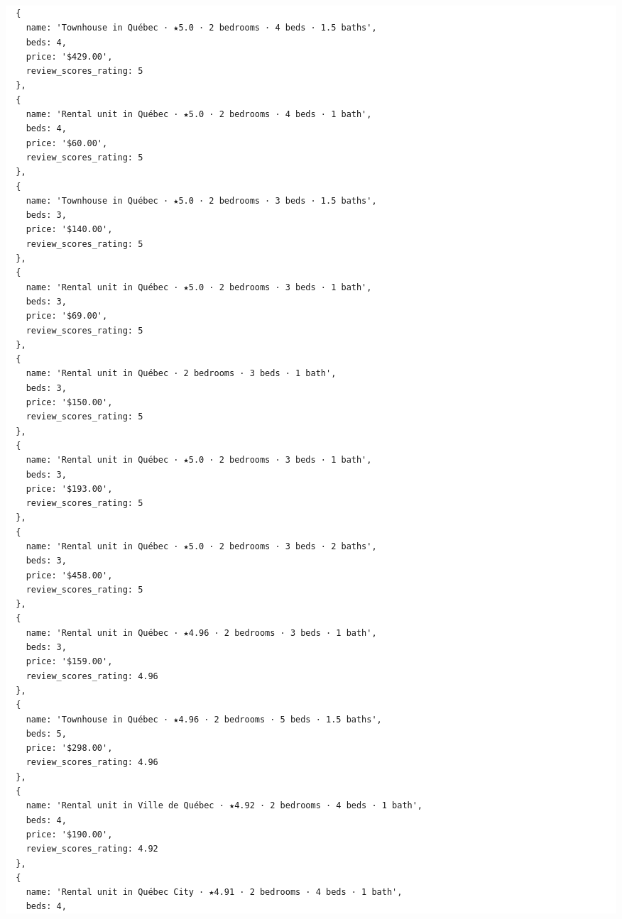 ```
  {
    name: 'Townhouse in Québec · ★5.0 · 2 bedrooms · 4 beds · 1.5 baths',
    beds: 4,
    price: '$429.00',
    review_scores_rating: 5
  },
  {
    name: 'Rental unit in Québec · ★5.0 · 2 bedrooms · 4 beds · 1 bath',
    beds: 4,
    price: '$60.00',
    review_scores_rating: 5
  },
  {
    name: 'Townhouse in Québec · ★5.0 · 2 bedrooms · 3 beds · 1.5 baths',
    beds: 3,
    price: '$140.00',
    review_scores_rating: 5
  },
  {
    name: 'Rental unit in Québec · ★5.0 · 2 bedrooms · 3 beds · 1 bath',
    beds: 3,
    price: '$69.00',
    review_scores_rating: 5
  },
  {
    name: 'Rental unit in Québec · 2 bedrooms · 3 beds · 1 bath',
    beds: 3,
    price: '$150.00',
    review_scores_rating: 5
  },
  {
    name: 'Rental unit in Québec · ★5.0 · 2 bedrooms · 3 beds · 1 bath',
    beds: 3,
    price: '$193.00',
    review_scores_rating: 5
  },
  {
    name: 'Rental unit in Québec · ★5.0 · 2 bedrooms · 3 beds · 2 baths',
    beds: 3,
    price: '$458.00',
    review_scores_rating: 5
  },
  {
    name: 'Rental unit in Québec · ★4.96 · 2 bedrooms · 3 beds · 1 bath',
    beds: 3,
    price: '$159.00',
    review_scores_rating: 4.96
  },
  {
    name: 'Townhouse in Québec · ★4.96 · 2 bedrooms · 5 beds · 1.5 baths',
    beds: 5,
    price: '$298.00',
    review_scores_rating: 4.96
  },
  {
    name: 'Rental unit in Ville de Québec · ★4.92 · 2 bedrooms · 4 beds · 1 bath',
    beds: 4,
    price: '$190.00',
    review_scores_rating: 4.92
  },
  {
    name: 'Rental unit in Québec City · ★4.91 · 2 bedrooms · 4 beds · 1 bath',
    beds: 4,
```
